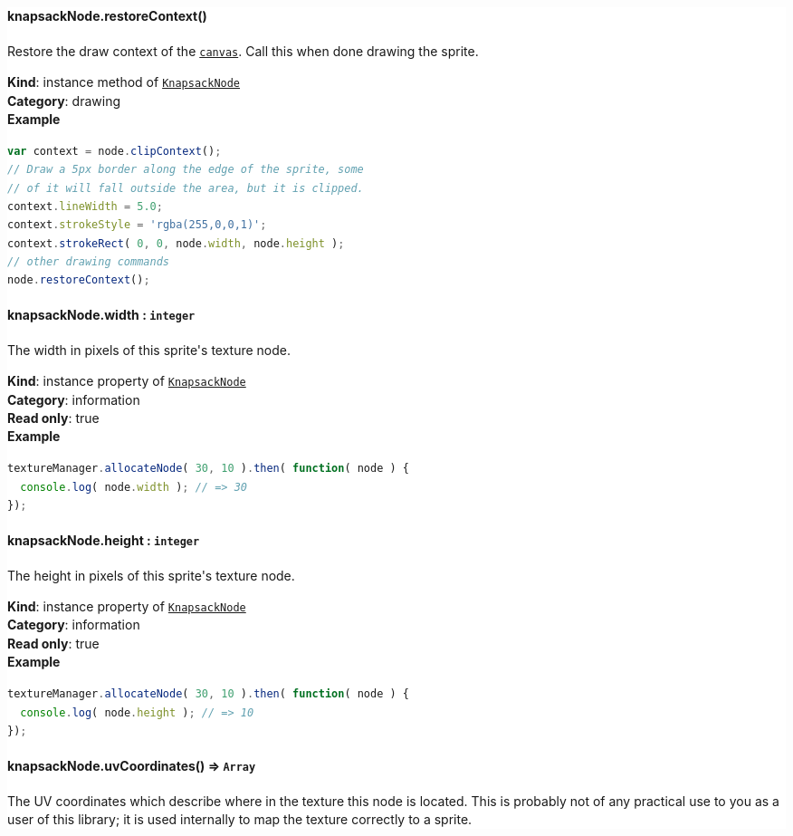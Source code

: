 ```js
```
<a name="module_texture-manager/knapsack/node..KnapsackNode+restoreContext"></a>

#### knapsackNode.restoreContext()
Restore the draw context of the [`canvas`](module:texture-manager/knapsack/node#canvas). Call this when done drawing the sprite.

**Kind**: instance method of [<code>KnapsackNode</code>](#module_texture-manager/knapsack/node..KnapsackNode)  
**Category**: drawing  
**Example**  
```js
var context = node.clipContext();
// Draw a 5px border along the edge of the sprite, some
// of it will fall outside the area, but it is clipped.
context.lineWidth = 5.0;
context.strokeStyle = 'rgba(255,0,0,1)';
context.strokeRect( 0, 0, node.width, node.height );
// other drawing commands
node.restoreContext();
```
<a name="module_texture-manager/knapsack/node..KnapsackNode+width"></a>

#### knapsackNode.width : <code>integer</code>
The width in pixels of this sprite's texture node.

**Kind**: instance property of [<code>KnapsackNode</code>](#module_texture-manager/knapsack/node..KnapsackNode)  
**Category**: information  
**Read only**: true  
**Example**  
```js
textureManager.allocateNode( 30, 10 ).then( function( node ) {
  console.log( node.width ); // => 30
});
```
<a name="module_texture-manager/knapsack/node..KnapsackNode+height"></a>

#### knapsackNode.height : <code>integer</code>
The height in pixels of this sprite's texture node.

**Kind**: instance property of [<code>KnapsackNode</code>](#module_texture-manager/knapsack/node..KnapsackNode)  
**Category**: information  
**Read only**: true  
**Example**  
```js
textureManager.allocateNode( 30, 10 ).then( function( node ) {
  console.log( node.height ); // => 10
});
```
<a name="module_texture-manager/knapsack/node..KnapsackNode+uvCoordinates"></a>

#### knapsackNode.uvCoordinates() ⇒ <code>Array</code>
The UV coordinates which describe where in the texture this node is located. This is probably not of any practical use to you as a user of this library; it is used internally to map the texture correctly to a sprite.
